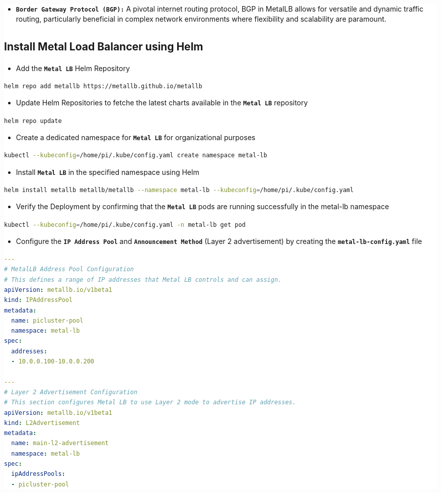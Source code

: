   - **`Border Gateway Protocol (BGP):`** A pivotal internet routing protocol, BGP in MetalLB allows for versatile and dynamic traffic routing, particularly beneficial in complex network environments where flexibility and scalability are paramount.

<a id="install-metal-load-balancer-using-helm"></a>

## Install Metal Load Balancer using Helm

- Add the **`Metal LB`** Helm Repository

```bash
helm repo add metallb https://metallb.github.io/metallb
```

- Update Helm Repositories to fetche the latest charts available in the **`Metal LB`** repository

```bash
helm repo update
```

- Create a dedicated namespace for **`Metal LB`** for organizational purposes

```bash
kubectl --kubeconfig=/home/pi/.kube/config.yaml create namespace metal-lb
```

- Install **`Metal LB`** in the specified namespace using Helm

```bash
helm install metallb metallb/metallb --namespace metal-lb --kubeconfig=/home/pi/.kube/config.yaml
```

- Verify the Deployment by confirming that the **`Metal LB`** pods are running successfully in the metal-lb namespace

```bash
kubectl --kubeconfig=/home/pi/.kube/config.yaml -n metal-lb get pod
```

- Configure the **`IP Address Pool`** and **`Announcement Method`** (Layer 2 advertisement) by creating the **`metal-lb-config.yaml`** file

```yaml
---
# MetalLB Address Pool Configuration
# This defines a range of IP addresses that Metal LB controls and can assign.
apiVersion: metallb.io/v1beta1
kind: IPAddressPool
metadata:
  name: picluster-pool
  namespace: metal-lb
spec:
  addresses:
  - 10.0.0.100-10.0.0.200

---
# Layer 2 Advertisement Configuration
# This section configures Metal LB to use Layer 2 mode to advertise IP addresses.
apiVersion: metallb.io/v1beta1
kind: L2Advertisement
metadata:
  name: main-l2-advertisement
  namespace: metal-lb
spec:
  ipAddressPools:
  - picluster-pool
```
